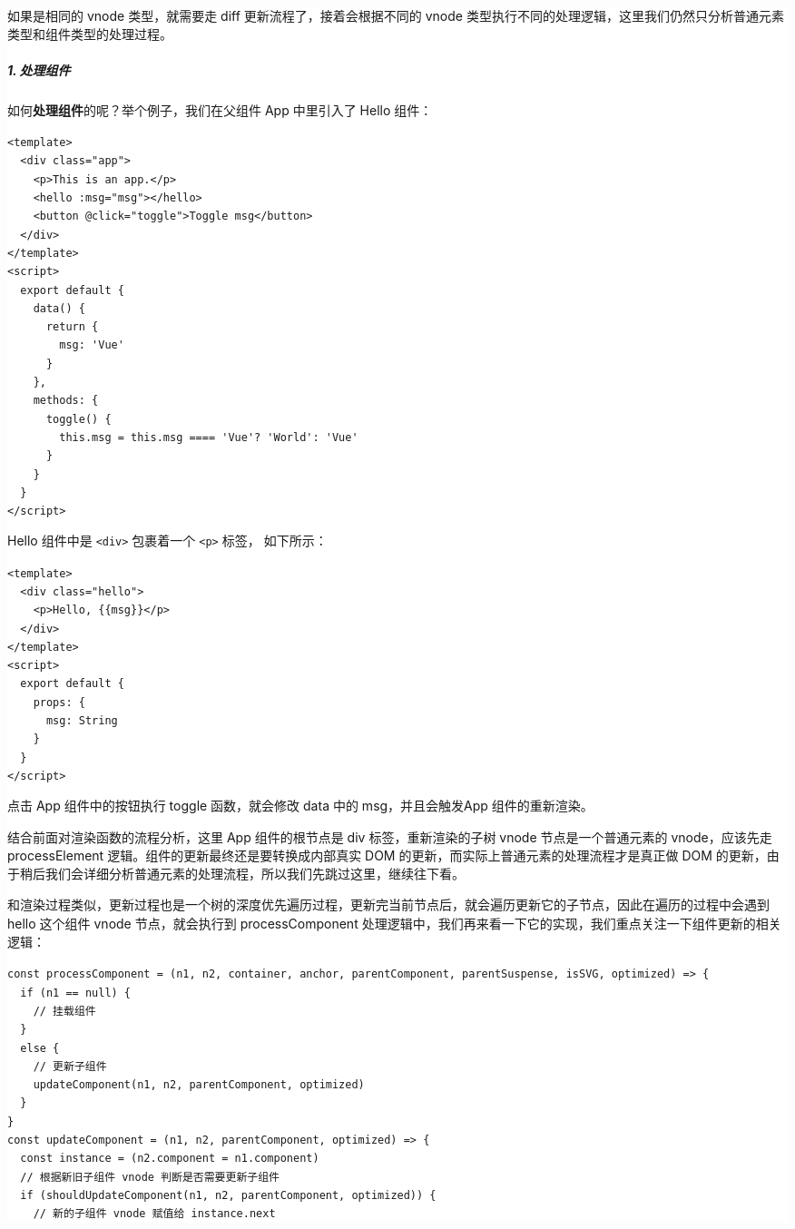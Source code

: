 如果是相同的 vnode 类型，就需要走 diff 更新流程了，接着会根据不同的 vnode 类型执行不同的处理逻辑，这里我们仍然只分析普通元素类型和组件类型的处理过程。

##### 1\. 处理组件

如何**处理组件**的呢？举个例子，我们在父组件 App 中里引入了 Hello 组件：

    <template>
      <div class="app">
        <p>This is an app.</p>
        <hello :msg="msg"></hello>
        <button @click="toggle">Toggle msg</button>
      </div>
    </template>
    <script>
      export default {
        data() {
          return {
            msg: 'Vue'
          }
        },
        methods: {
          toggle() {
            this.msg = this.msg ==== 'Vue'? 'World': 'Vue'
          }
        }
      }
    </script>
    

Hello 组件中是 `<div>` 包裹着一个 `<p>` 标签， 如下所示：

    <template>
      <div class="hello">
        <p>Hello, {{msg}}</p>
      </div>
    </template>
    <script>
      export default {
        props: {
          msg: String
        }
      }
    </script>
    

点击 App 组件中的按钮执行 toggle 函数，就会修改 data 中的 msg，并且会触发App 组件的重新渲染。

结合前面对渲染函数的流程分析，这里 App 组件的根节点是 div 标签，重新渲染的子树 vnode 节点是一个普通元素的 vnode，应该先走 processElement 逻辑。组件的更新最终还是要转换成内部真实 DOM 的更新，而实际上普通元素的处理流程才是真正做 DOM 的更新，由于稍后我们会详细分析普通元素的处理流程，所以我们先跳过这里，继续往下看。

和渲染过程类似，更新过程也是一个树的深度优先遍历过程，更新完当前节点后，就会遍历更新它的子节点，因此在遍历的过程中会遇到 hello 这个组件 vnode 节点，就会执行到 processComponent 处理逻辑中，我们再来看一下它的实现，我们重点关注一下组件更新的相关逻辑：

    const processComponent = (n1, n2, container, anchor, parentComponent, parentSuspense, isSVG, optimized) => {
      if (n1 == null) {
        // 挂载组件
      }
      else {
        // 更新子组件
        updateComponent(n1, n2, parentComponent, optimized)
      }
    }
    const updateComponent = (n1, n2, parentComponent, optimized) => {
      const instance = (n2.component = n1.component)
      // 根据新旧子组件 vnode 判断是否需要更新子组件
      if (shouldUpdateComponent(n1, n2, parentComponent, optimized)) {
        // 新的子组件 vnode 赋值给 instance.next
